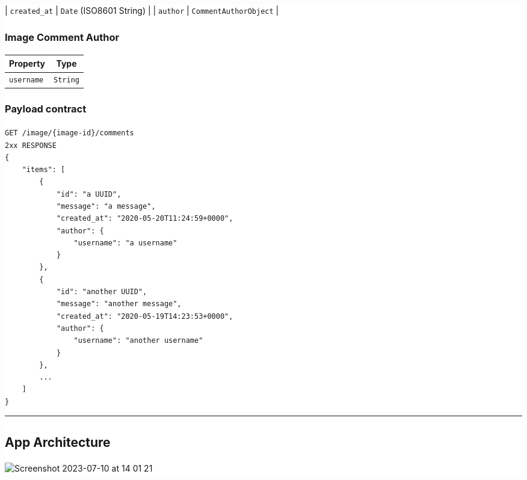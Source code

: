 | `created_at`      | `Date` (ISO8601 String) |
| `author` 			| `CommentAuthorObject`   |
### Image Comment Author
| Property          | Type                |
|-------------------|---------------------|
| `username` 	    | `String`			  |
### Payload contract
```
GET /image/{image-id}/comments
2xx RESPONSE
{
	"items": [
		{
			"id": "a UUID",
			"message": "a message",
			"created_at": "2020-05-20T11:24:59+0000",
			"author": {
				"username": "a username"
			}
		},
 		{
 			"id": "another UUID",
 			"message": "another message",
 			"created_at": "2020-05-19T14:23:53+0000",
 			"author": {
 				"username": "another username"
 			}
		},
		...
	]
}
```
---
## App Architecture
<img width="1026" alt="Screenshot 2023-07-10 at 14 01 21" src="https://github.com/ChrisCalix/EssentialFeed/assets/80593860/2408dcb3-df8d-475a-a3db-e8626f19c6be">
